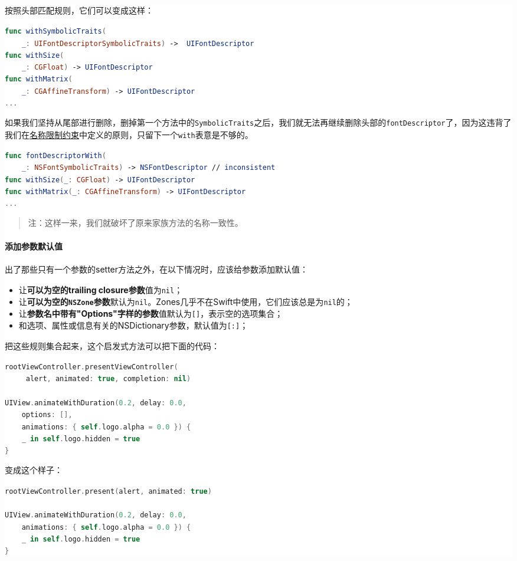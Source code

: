 按照头部匹配规则，它们可以变成这样：

```swift
func withSymbolicTraits(
    _: UIFontDescriptorSymbolicTraits) ->  UIFontDescriptor
func withSize(
    _: CGFloat) -> UIFontDescriptor
func withMatrix(
    _: CGAffineTransform) -> UIFontDescriptor
...
```

如果我们坚持从尾部进行删除，删掉第一个方法中的`SymbolicTraits`之后，我们就无法再继续删除头部的`fontDescriptor`了，因为这违背了我们在[名称限制约束]()中定义的原则，只留下一个`with`表意是不够的。

```swift
func fontDescriptorWith(
    _: NSFontSymbolicTraits) -> NSFontDescriptor // inconsistent
func withSize(_: CGFloat) -> UIFontDescriptor
func withMatrix(_: CGAffineTransform) -> UIFontDescriptor
...
```

> 注：这样一来，我们就破坏了原来家族方法的名称一致性。

#### 添加参数默认值

出了那些只有一个参数的setter方法之外，在以下情况时，应该给参数添加默认值：

* 让**可以为空的trailing closure参数**值为`nil`；
* 让**可以为空的`NSZone`参数**默认为`nil`。Zones几乎不在Swift中使用，它们应该总是为`nil`的；
* 让**参数名中带有"Options"字样的参数**值默认为`[]`，表示空的选项集合；
* 和选项、属性或信息有关的NSDictionary参数，默认值为`[:]`；

把这些规则集合起来，这个启发式方法可以把下面的代码：

```swift
rootViewController.presentViewController(
     alert, animated: true, completion: nil)
    
UIView.animateWithDuration(0.2, delay: 0.0, 
    options: [], 
    animations: { self.logo.alpha = 0.0 }) {
    _ in self.logo.hidden = true 
}
```

变成这个样子：

```swift
rootViewController.present(alert, animated: true)

UIView.animateWithDuration(0.2, delay: 0.0, 
    animations: { self.logo.alpha = 0.0 }) { 
    _ in self.logo.hidden = true 
}

```
